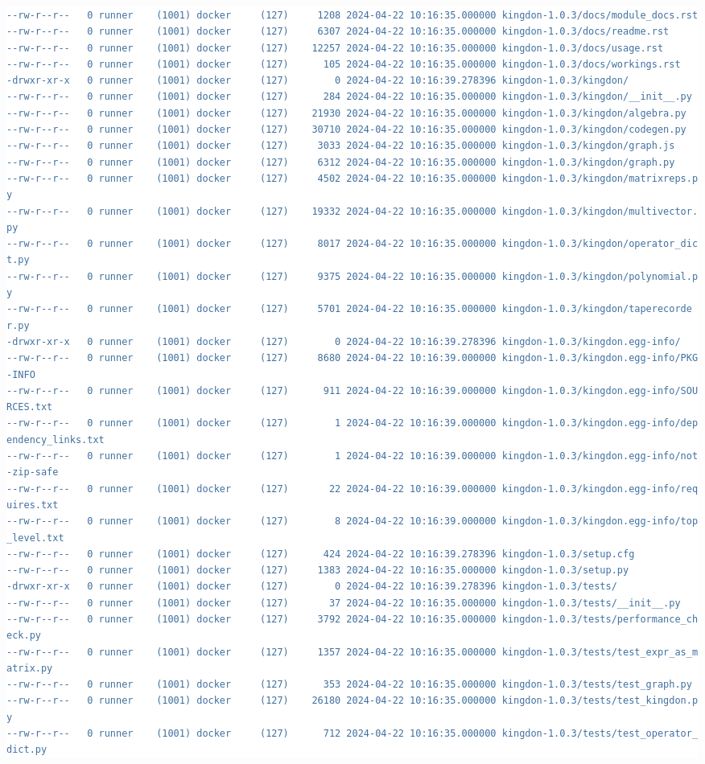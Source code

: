 ```diff
--rw-r--r--   0 runner    (1001) docker     (127)     1208 2024-04-22 10:16:35.000000 kingdon-1.0.3/docs/module_docs.rst
--rw-r--r--   0 runner    (1001) docker     (127)     6307 2024-04-22 10:16:35.000000 kingdon-1.0.3/docs/readme.rst
--rw-r--r--   0 runner    (1001) docker     (127)    12257 2024-04-22 10:16:35.000000 kingdon-1.0.3/docs/usage.rst
--rw-r--r--   0 runner    (1001) docker     (127)      105 2024-04-22 10:16:35.000000 kingdon-1.0.3/docs/workings.rst
-drwxr-xr-x   0 runner    (1001) docker     (127)        0 2024-04-22 10:16:39.278396 kingdon-1.0.3/kingdon/
--rw-r--r--   0 runner    (1001) docker     (127)      284 2024-04-22 10:16:35.000000 kingdon-1.0.3/kingdon/__init__.py
--rw-r--r--   0 runner    (1001) docker     (127)    21930 2024-04-22 10:16:35.000000 kingdon-1.0.3/kingdon/algebra.py
--rw-r--r--   0 runner    (1001) docker     (127)    30710 2024-04-22 10:16:35.000000 kingdon-1.0.3/kingdon/codegen.py
--rw-r--r--   0 runner    (1001) docker     (127)     3033 2024-04-22 10:16:35.000000 kingdon-1.0.3/kingdon/graph.js
--rw-r--r--   0 runner    (1001) docker     (127)     6312 2024-04-22 10:16:35.000000 kingdon-1.0.3/kingdon/graph.py
--rw-r--r--   0 runner    (1001) docker     (127)     4502 2024-04-22 10:16:35.000000 kingdon-1.0.3/kingdon/matrixreps.py
--rw-r--r--   0 runner    (1001) docker     (127)    19332 2024-04-22 10:16:35.000000 kingdon-1.0.3/kingdon/multivector.py
--rw-r--r--   0 runner    (1001) docker     (127)     8017 2024-04-22 10:16:35.000000 kingdon-1.0.3/kingdon/operator_dict.py
--rw-r--r--   0 runner    (1001) docker     (127)     9375 2024-04-22 10:16:35.000000 kingdon-1.0.3/kingdon/polynomial.py
--rw-r--r--   0 runner    (1001) docker     (127)     5701 2024-04-22 10:16:35.000000 kingdon-1.0.3/kingdon/taperecorder.py
-drwxr-xr-x   0 runner    (1001) docker     (127)        0 2024-04-22 10:16:39.278396 kingdon-1.0.3/kingdon.egg-info/
--rw-r--r--   0 runner    (1001) docker     (127)     8680 2024-04-22 10:16:39.000000 kingdon-1.0.3/kingdon.egg-info/PKG-INFO
--rw-r--r--   0 runner    (1001) docker     (127)      911 2024-04-22 10:16:39.000000 kingdon-1.0.3/kingdon.egg-info/SOURCES.txt
--rw-r--r--   0 runner    (1001) docker     (127)        1 2024-04-22 10:16:39.000000 kingdon-1.0.3/kingdon.egg-info/dependency_links.txt
--rw-r--r--   0 runner    (1001) docker     (127)        1 2024-04-22 10:16:39.000000 kingdon-1.0.3/kingdon.egg-info/not-zip-safe
--rw-r--r--   0 runner    (1001) docker     (127)       22 2024-04-22 10:16:39.000000 kingdon-1.0.3/kingdon.egg-info/requires.txt
--rw-r--r--   0 runner    (1001) docker     (127)        8 2024-04-22 10:16:39.000000 kingdon-1.0.3/kingdon.egg-info/top_level.txt
--rw-r--r--   0 runner    (1001) docker     (127)      424 2024-04-22 10:16:39.278396 kingdon-1.0.3/setup.cfg
--rw-r--r--   0 runner    (1001) docker     (127)     1383 2024-04-22 10:16:35.000000 kingdon-1.0.3/setup.py
-drwxr-xr-x   0 runner    (1001) docker     (127)        0 2024-04-22 10:16:39.278396 kingdon-1.0.3/tests/
--rw-r--r--   0 runner    (1001) docker     (127)       37 2024-04-22 10:16:35.000000 kingdon-1.0.3/tests/__init__.py
--rw-r--r--   0 runner    (1001) docker     (127)     3792 2024-04-22 10:16:35.000000 kingdon-1.0.3/tests/performance_check.py
--rw-r--r--   0 runner    (1001) docker     (127)     1357 2024-04-22 10:16:35.000000 kingdon-1.0.3/tests/test_expr_as_matrix.py
--rw-r--r--   0 runner    (1001) docker     (127)      353 2024-04-22 10:16:35.000000 kingdon-1.0.3/tests/test_graph.py
--rw-r--r--   0 runner    (1001) docker     (127)    26180 2024-04-22 10:16:35.000000 kingdon-1.0.3/tests/test_kingdon.py
--rw-r--r--   0 runner    (1001) docker     (127)      712 2024-04-22 10:16:35.000000 kingdon-1.0.3/tests/test_operator_dict.py
```